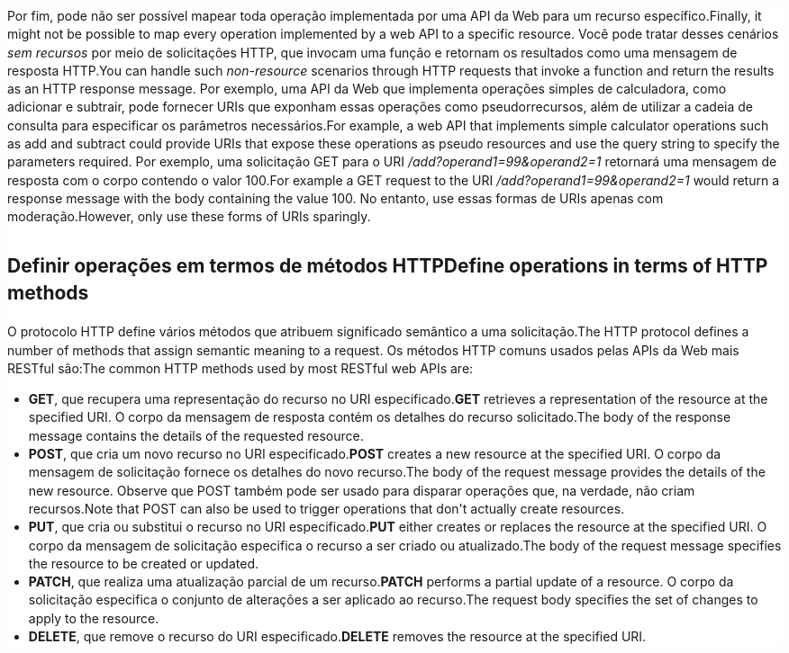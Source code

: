 <span data-ttu-id="abe6d-197">Por fim, pode não ser possível mapear toda operação implementada por uma API da Web para um recurso específico.</span><span class="sxs-lookup"><span data-stu-id="abe6d-197">Finally, it might not be possible to map every operation implemented by a web API to a specific resource.</span></span> <span data-ttu-id="abe6d-198">Você pode tratar desses cenários *sem recursos* por meio de solicitações HTTP, que invocam uma função e retornam os resultados como uma mensagem de resposta HTTP.</span><span class="sxs-lookup"><span data-stu-id="abe6d-198">You can handle such *non-resource* scenarios through HTTP requests that invoke a function and return the results as an HTTP response message.</span></span> <span data-ttu-id="abe6d-199">Por exemplo, uma API da Web que implementa operações simples de calculadora, como adicionar e subtrair, pode fornecer URIs que exponham essas operações como pseudorrecursos, além de utilizar a cadeia de consulta para especificar os parâmetros necessários.</span><span class="sxs-lookup"><span data-stu-id="abe6d-199">For example, a web API that implements simple calculator operations such as add and subtract could provide URIs that expose these operations as pseudo resources and use the query string to specify the parameters required.</span></span> <span data-ttu-id="abe6d-200">Por exemplo, uma solicitação GET para o URI */add?operand1=99&operand2=1* retornará uma mensagem de resposta com o corpo contendo o valor 100.</span><span class="sxs-lookup"><span data-stu-id="abe6d-200">For example a GET request to the URI */add?operand1=99&operand2=1* would return a response message with the body containing the value 100.</span></span> <span data-ttu-id="abe6d-201">No entanto, use essas formas de URIs apenas com moderação.</span><span class="sxs-lookup"><span data-stu-id="abe6d-201">However, only use these forms of URIs sparingly.</span></span>

## <a name="define-operations-in-terms-of-http-methods"></a><span data-ttu-id="abe6d-202">Definir operações em termos de métodos HTTP</span><span class="sxs-lookup"><span data-stu-id="abe6d-202">Define operations in terms of HTTP methods</span></span>

<span data-ttu-id="abe6d-203">O protocolo HTTP define vários métodos que atribuem significado semântico a uma solicitação.</span><span class="sxs-lookup"><span data-stu-id="abe6d-203">The HTTP protocol defines a number of methods that assign semantic meaning to a request.</span></span> <span data-ttu-id="abe6d-204">Os métodos HTTP comuns usados pelas APIs da Web mais RESTful são:</span><span class="sxs-lookup"><span data-stu-id="abe6d-204">The common HTTP methods used by most RESTful web APIs are:</span></span>

* <span data-ttu-id="abe6d-205">**GET**, que recupera uma representação do recurso no URI especificado.</span><span class="sxs-lookup"><span data-stu-id="abe6d-205">**GET** retrieves a representation of the resource at the specified URI.</span></span> <span data-ttu-id="abe6d-206">O corpo da mensagem de resposta contém os detalhes do recurso solicitado.</span><span class="sxs-lookup"><span data-stu-id="abe6d-206">The body of the response message contains the details of the requested resource.</span></span>
* <span data-ttu-id="abe6d-207">**POST**, que cria um novo recurso no URI especificado.</span><span class="sxs-lookup"><span data-stu-id="abe6d-207">**POST** creates a new resource at the specified URI.</span></span> <span data-ttu-id="abe6d-208">O corpo da mensagem de solicitação fornece os detalhes do novo recurso.</span><span class="sxs-lookup"><span data-stu-id="abe6d-208">The body of the request message provides the details of the new resource.</span></span> <span data-ttu-id="abe6d-209">Observe que POST também pode ser usado para disparar operações que, na verdade, não criam recursos.</span><span class="sxs-lookup"><span data-stu-id="abe6d-209">Note that POST can also be used to trigger operations that don't actually create resources.</span></span>
* <span data-ttu-id="abe6d-210">**PUT**, que cria ou substitui o recurso no URI especificado.</span><span class="sxs-lookup"><span data-stu-id="abe6d-210">**PUT** either creates or replaces the resource at the specified URI.</span></span> <span data-ttu-id="abe6d-211">O corpo da mensagem de solicitação especifica o recurso a ser criado ou atualizado.</span><span class="sxs-lookup"><span data-stu-id="abe6d-211">The body of the request message specifies the resource to be created or updated.</span></span>
* <span data-ttu-id="abe6d-212">**PATCH**, que realiza uma atualização parcial de um recurso.</span><span class="sxs-lookup"><span data-stu-id="abe6d-212">**PATCH** performs a partial update of a resource.</span></span> <span data-ttu-id="abe6d-213">O corpo da solicitação especifica o conjunto de alterações a ser aplicado ao recurso.</span><span class="sxs-lookup"><span data-stu-id="abe6d-213">The request body specifies the set of changes to apply to the resource.</span></span>
* <span data-ttu-id="abe6d-214">**DELETE**, que remove o recurso do URI especificado.</span><span class="sxs-lookup"><span data-stu-id="abe6d-214">**DELETE** removes the resource at the specified URI.</span></span>
